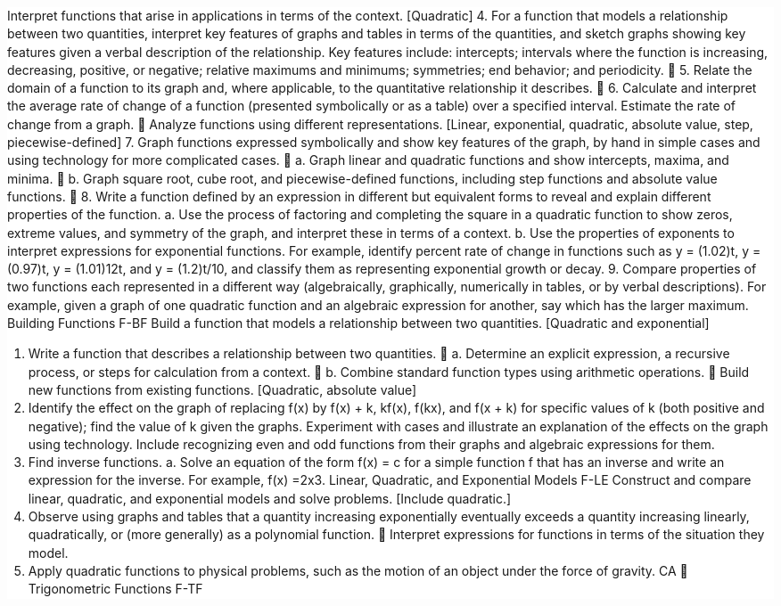 Interpret functions that arise in applications in terms of the context. [Quadratic]
4. For a function that models a relationship between two quantities, interpret key features of graphs and tables in terms of
the quantities, and sketch graphs showing key features given a verbal description of the relationship. Key features include:
intercepts; intervals where the function is increasing, decreasing, positive, or negative; relative maximums and minimums;
symmetries; end behavior; and periodicity. 
5. Relate the domain of a function to its graph and, where applicable, to the quantitative relationship it describes. 
6. Calculate and interpret the average rate of change of a function (presented symbolically or as a table) over a specified
interval. Estimate the rate of change from a graph. 
Analyze functions using different representations. [Linear, exponential, quadratic, absolute value, step, piecewise-defined]
7. Graph functions expressed symbolically and show key features of the graph, by hand in simple cases and using technology
for more complicated cases. 
a. Graph linear and quadratic functions and show intercepts, maxima, and minima. 
b. Graph square root, cube root, and piecewise-defined functions, including step functions and absolute value functions. 
8. Write a function defined by an expression in different but equivalent forms to reveal and explain different properties of the
function.
a. Use the process of factoring and completing the square in a quadratic function to show zeros, extreme values, and
symmetry of the graph, and interpret these in terms of a context.
b. Use the properties of exponents to interpret expressions for exponential functions. For example, identify percent rate of
change in functions such as y = (1.02)t, y = (0.97)t, y = (1.01)12t, and y = (1.2)t/10, and classify them as representing
exponential growth or decay.
9. Compare properties of two functions each represented in a different way (algebraically, graphically, numerically in tables, or
by verbal descriptions). For example, given a graph of one quadratic function and an algebraic expression for another, say
which has the larger maximum.
Building Functions F-BF
Build a function that models a relationship between two quantities. [Quadratic and exponential]
1. Write a function that describes a relationship between two quantities. 
a. Determine an explicit expression, a recursive process, or steps for calculation from a context. 
b. Combine standard function types using arithmetic operations. 
Build new functions from existing functions. [Quadratic, absolute value]
3. Identify the effect on the graph of replacing f(x) by f(x) + k, kf(x), f(kx), and f(x + k) for specific values of k (both positive
and negative); find the value of k given the graphs. Experiment with cases and illustrate an explanation of the effects on the
graph using technology. Include recognizing even and odd functions from their graphs and algebraic expressions for them.
4. Find inverse functions.
a. Solve an equation of the form f(x) = c for a simple function f that has an inverse and write an expression for the inverse.
For example, f(x) =2x3.
Linear, Quadratic, and Exponential Models F-LE
Construct and compare linear, quadratic, and exponential models and solve problems. [Include quadratic.]
3. Observe using graphs and tables that a quantity increasing exponentially eventually exceeds a quantity increasing linearly,
quadratically, or (more generally) as a polynomial function. 
Interpret expressions for functions in terms of the situation they model.
6. Apply quadratic functions to physical problems, such as the motion of an object under the force of gravity. CA 
Trigonometric Functions F-TF